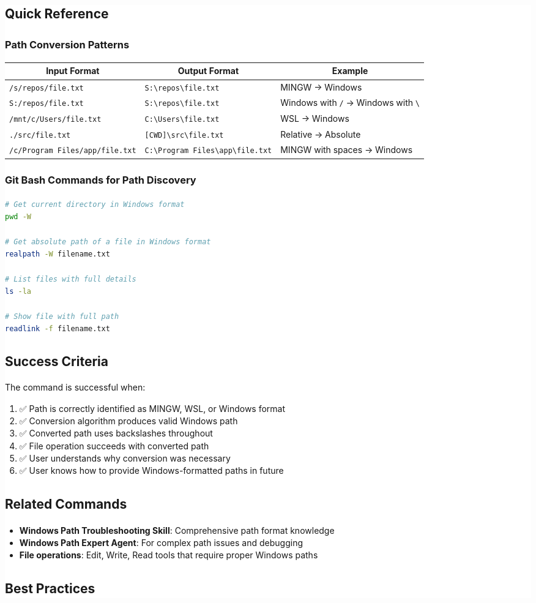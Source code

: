 ## Quick Reference

### Path Conversion Patterns

| Input Format | Output Format | Example |
|--------------|---------------|---------|
| `/s/repos/file.txt` | `S:\repos\file.txt` | MINGW → Windows |
| `S:/repos/file.txt` | `S:\repos\file.txt` | Windows with `/` → Windows with `\` |
| `/mnt/c/Users/file.txt` | `C:\Users\file.txt` | WSL → Windows |
| `./src/file.txt` | `[CWD]\src\file.txt` | Relative → Absolute |
| `/c/Program Files/app/file.txt` | `C:\Program Files\app\file.txt` | MINGW with spaces → Windows |

### Git Bash Commands for Path Discovery

```bash
# Get current directory in Windows format
pwd -W

# Get absolute path of a file in Windows format
realpath -W filename.txt

# List files with full details
ls -la

# Show file with full path
readlink -f filename.txt
```

## Success Criteria

The command is successful when:

1. ✅ Path is correctly identified as MINGW, WSL, or Windows format
2. ✅ Conversion algorithm produces valid Windows path
3. ✅ Converted path uses backslashes throughout
4. ✅ File operation succeeds with converted path
5. ✅ User understands why conversion was necessary
6. ✅ User knows how to provide Windows-formatted paths in future

## Related Commands

- **Windows Path Troubleshooting Skill**: Comprehensive path format knowledge
- **Windows Path Expert Agent**: For complex path issues and debugging
- **File operations**: Edit, Write, Read tools that require proper Windows paths

## Best Practices
